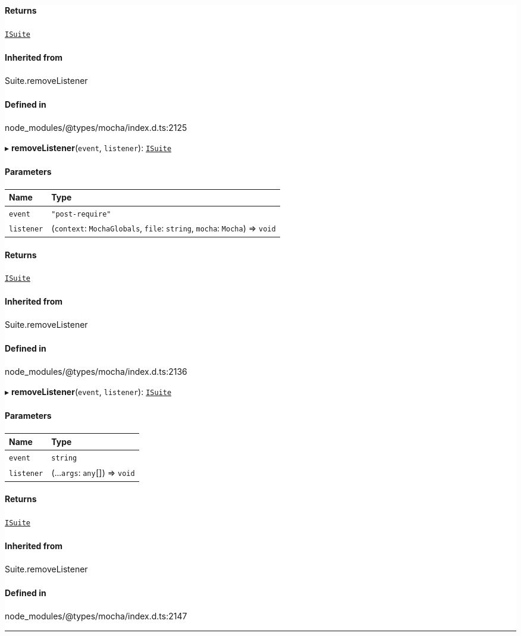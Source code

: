 #### Returns

[`ISuite`](kui_shell_test.Common.ISuite.md)

#### Inherited from

Suite.removeListener

#### Defined in

node_modules/@types/mocha/index.d.ts:2125

▸ **removeListener**(`event`, `listener`): [`ISuite`](kui_shell_test.Common.ISuite.md)

#### Parameters

| Name       | Type                                                                      |
| :--------- | :------------------------------------------------------------------------ |
| `event`    | `"post-require"`                                                          |
| `listener` | (`context`: `MochaGlobals`, `file`: `string`, `mocha`: `Mocha`) => `void` |

#### Returns

[`ISuite`](kui_shell_test.Common.ISuite.md)

#### Inherited from

Suite.removeListener

#### Defined in

node_modules/@types/mocha/index.d.ts:2136

▸ **removeListener**(`event`, `listener`): [`ISuite`](kui_shell_test.Common.ISuite.md)

#### Parameters

| Name       | Type                           |
| :--------- | :----------------------------- |
| `event`    | `string`                       |
| `listener` | (...`args`: `any`[]) => `void` |

#### Returns

[`ISuite`](kui_shell_test.Common.ISuite.md)

#### Inherited from

Suite.removeListener

#### Defined in

node_modules/@types/mocha/index.d.ts:2147

---
